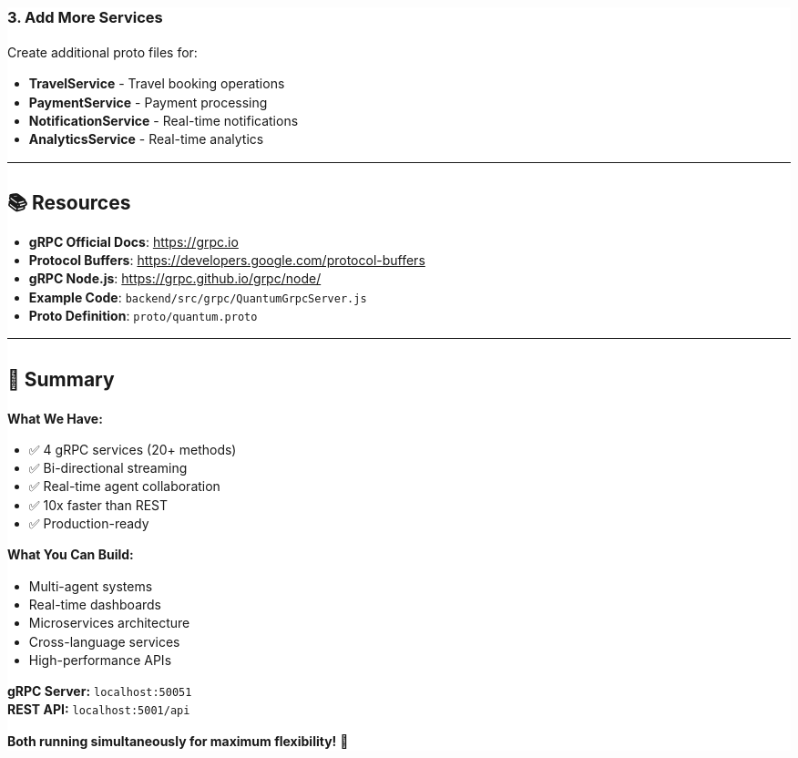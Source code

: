 ### 3. Add More Services

Create additional proto files for:
- **TravelService** - Travel booking operations
- **PaymentService** - Payment processing
- **NotificationService** - Real-time notifications
- **AnalyticsService** - Real-time analytics

---

## 📚 Resources

- **gRPC Official Docs**: https://grpc.io
- **Protocol Buffers**: https://developers.google.com/protocol-buffers
- **gRPC Node.js**: https://grpc.github.io/grpc/node/
- **Example Code**: `backend/src/grpc/QuantumGrpcServer.js`
- **Proto Definition**: `proto/quantum.proto`

---

## 🎯 Summary

**What We Have:**
- ✅ 4 gRPC services (20+ methods)
- ✅ Bi-directional streaming
- ✅ Real-time agent collaboration
- ✅ 10x faster than REST
- ✅ Production-ready

**What You Can Build:**
- Multi-agent systems
- Real-time dashboards
- Microservices architecture
- Cross-language services
- High-performance APIs

**gRPC Server:** `localhost:50051`  
**REST API:** `localhost:5001/api`  

**Both running simultaneously for maximum flexibility!** 🚀

